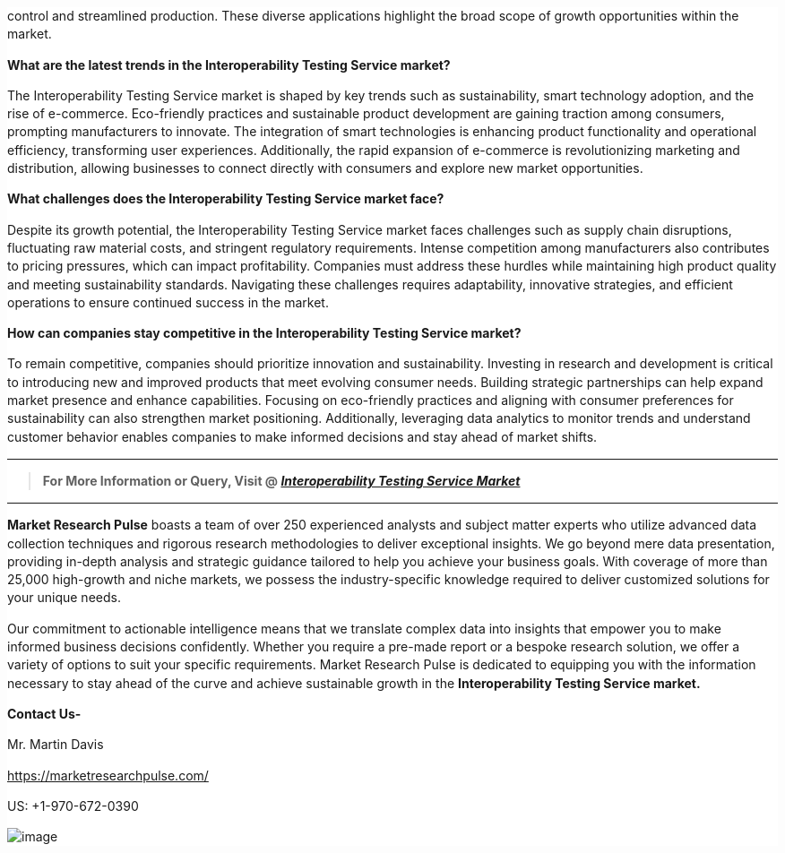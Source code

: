 control and streamlined production. These diverse applications highlight the broad scope of growth opportunities within the market.</p><p><strong>What are the latest trends in the Interoperability Testing Service market?</strong></p><p>The Interoperability Testing Service market is shaped by key trends such as sustainability, smart technology adoption, and the rise of e-commerce. Eco-friendly practices and sustainable product development are gaining traction among consumers, prompting manufacturers to innovate. The integration of smart technologies is enhancing product functionality and operational efficiency, transforming user experiences. Additionally, the rapid expansion of e-commerce is revolutionizing marketing and distribution, allowing businesses to connect directly with consumers and explore new market opportunities.</p><p><strong>What challenges does the Interoperability Testing Service market face?</strong></p><p>Despite its growth potential, the Interoperability Testing Service market faces challenges such as supply chain disruptions, fluctuating raw material costs, and stringent regulatory requirements. Intense competition among manufacturers also contributes to pricing pressures, which can impact profitability. Companies must address these hurdles while maintaining high product quality and meeting sustainability standards. Navigating these challenges requires adaptability, innovative strategies, and efficient operations to ensure continued success in the market.</p><p><strong>How can companies stay competitive in the Interoperability Testing Service market?</strong></p><p>To remain competitive, companies should prioritize innovation and sustainability. Investing in research and development is critical to introducing new and improved products that meet evolving consumer needs. Building strategic partnerships can help expand market presence and enhance capabilities. Focusing on eco-friendly practices and aligning with consumer preferences for sustainability can also strengthen market positioning. Additionally, leveraging data analytics to monitor trends and understand customer behavior enables companies to make informed decisions and stay ahead of market shifts.</p><hr /><blockquote><p><strong>For More Information or Query, Visit @&nbsp;<em><a href="https://marketresearchpulse.com/report/145511/interoperability-testing-service-market?utm_source=Linkedin&utm_medium=052">Interoperability Testing Service Market</a></em></strong></p></blockquote><hr /><p><strong>Market Research Pulse</strong> boasts a team of over 250 experienced analysts and subject matter experts who utilize advanced data collection techniques and rigorous research methodologies to deliver exceptional insights. We go beyond mere data presentation, providing in-depth analysis and strategic guidance tailored to help you achieve your business goals. With coverage of more than 25,000 high-growth and niche markets, we possess the industry-specific knowledge required to deliver customized solutions for your unique needs.</p><p>Our commitment to actionable intelligence means that we translate complex data into insights that empower you to make informed business decisions confidently. Whether you require a pre-made report or a bespoke research solution, we offer a variety of options to suit your specific requirements. Market Research Pulse is dedicated to equipping you with the information necessary to stay ahead of the curve and achieve sustainable growth in the <strong>Interoperability Testing Service market.</strong></p><p><strong>Contact Us-</strong></p><p>Mr. Martin Davis</p><p>https://marketresearchpulse.com/</p><p>US: +1-970-672-0390</p>
![image](https://github.com/user-attachments/assets/bb7ce4b2-ff20-41bc-83af-ed005494c496)
